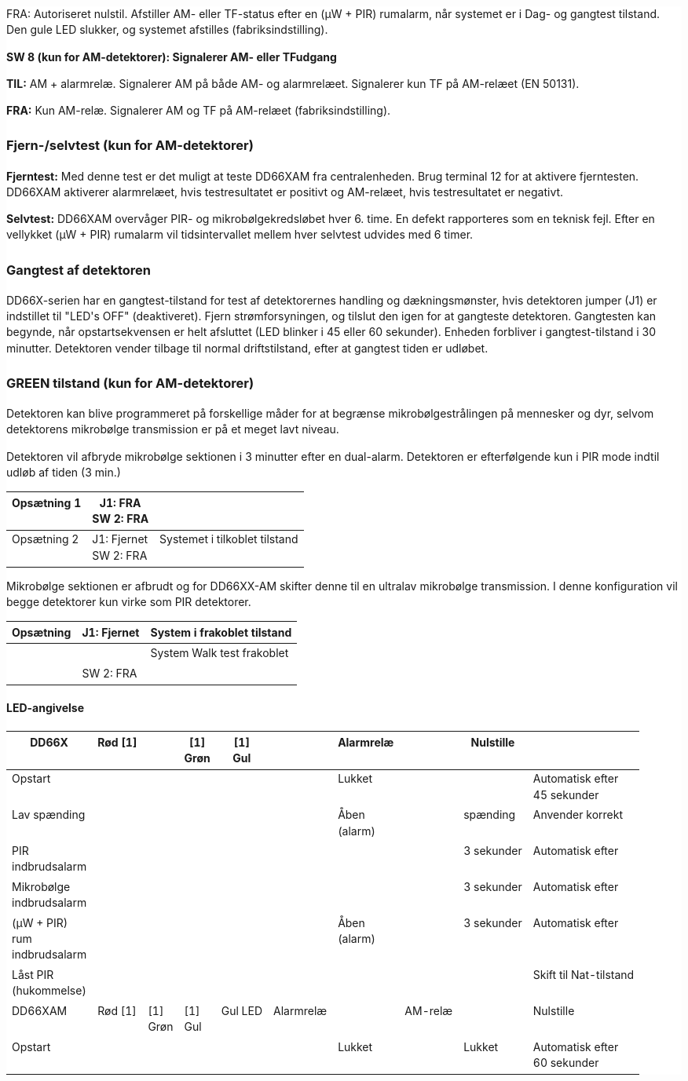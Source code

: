 FRA: Autoriseret nulstil. Afstiller AM- eller TF-status efter en (µW + PIR) rumalarm, når systemet er i Dag- og gangtest tilstand. Den gule LED slukker, og systemet afstilles (fabriksindstilling).

**SW 8 (kun for AM-detektorer): Signalerer AM- eller TFudgang** 

**TIL:** AM + alarmrelæ. Signalerer AM på både AM- og alarmrelæet. Signalerer kun TF på AM-relæet (EN 50131).

**FRA:** Kun AM-relæ. Signalerer AM og TF på AM-relæet (fabriksindstilling).

### **Fjern-/selvtest (kun for AM-detektorer)**

**Fjerntest:** Med denne test er det muligt at teste DD66XAM fra centralenheden. Brug terminal 12 for at aktivere fjerntesten. DD66XAM aktiverer alarmrelæet, hvis testresultatet er positivt og AM-relæet, hvis testresultatet er negativt.

**Selvtest:** DD66XAM overvåger PIR- og mikrobølgekredsløbet hver 6. time. En defekt rapporteres som en teknisk fejl. Efter en vellykket (µW + PIR) rumalarm vil tidsintervallet mellem hver selvtest udvides med 6 timer.

### **Gangtest af detektoren**

DD66X-serien har en gangtest-tilstand for test af detektorernes handling og dækningsmønster, hvis detektoren jumper (J1) er indstillet til "LED's OFF" (deaktiveret). Fjern strømforsyningen, og tilslut den igen for at gangteste detektoren. Gangtesten kan begynde, når opstartsekvensen er helt afsluttet (LED blinker i 45 eller 60 sekunder). Enheden forbliver i gangtest-tilstand i 30 minutter. Detektoren vender tilbage til normal driftstilstand, efter at gangtest tiden er udløbet.

### **GREEN tilstand (kun for AM-detektorer)**

Detektoren kan blive programmeret på forskellige måder for at begrænse mikrobølgestrålingen på mennesker og dyr, selvom detektorens mikrobølge transmission er på et meget lavt niveau.

Detektoren vil afbryde mikrobølge sektionen i 3 minutter efter en dual-alarm. Detektoren er efterfølgende kun i PIR mode indtil udløb af tiden (3 min.)

| Opsætning 1 | J1: FRA<br>SW 2: FRA     |                               |
|-------------|--------------------------|-------------------------------|
| Opsætning 2 | J1: Fjernet<br>SW 2: FRA | Systemet i tilkoblet tilstand |

Mikrobølge sektionen er afbrudt og for DD66XX-AM skifter denne til en ultralav mikrobølge transmission. I denne konfiguration vil begge detektorer kun virke som PIR detektorer.

| Opsætning | J1: Fjernet | System i frakoblet tilstand |
|-----------|-------------|-----------------------------|
|           |             | System Walk test frakoblet  |
|           | SW 2: FRA   |                             |

#### **LED-angivelse**

| DD66X                              | Rød [1] |             | [1]<br>Grøn | [1]<br>Gul |           | Alarmrelæ       |         | Nulstille       |                                 |
|------------------------------------|---------|-------------|-------------|------------|-----------|-----------------|---------|-----------------|---------------------------------|
| Opstart                            |         |             |             |            |           | Lukket          |         |                 | Automatisk efter<br>45 sekunder |
| Lav spænding                       |         |             |             |            |           | Åben<br>(alarm) |         | spænding        | Anvender korrekt                |
| PIR<br>indbrudsalarm               |         |             |             |            |           |                 |         | 3 sekunder      | Automatisk efter                |
| Mikrobølge<br>indbrudsalarm        |         |             |             |            |           |                 |         | 3 sekunder      | Automatisk efter                |
| (µW + PIR)<br>rum<br>indbrudsalarm |         |             |             |            |           | Åben<br>(alarm) |         | 3 sekunder      | Automatisk efter                |
| Låst PIR<br>(hukommelse)           |         |             |             |            |           |                 |         |                 | Skift til Nat-tilstand          |
| DD66XAM                            | Rød [1] | [1]<br>Grøn | [1]<br>Gul  | Gul LED    | Alarmrelæ |                 | AM-relæ |                 | Nulstille                       |
| Opstart                            |         |             |             |            |           | Lukket          |         | Lukket          | Automatisk efter<br>60 sekunder |